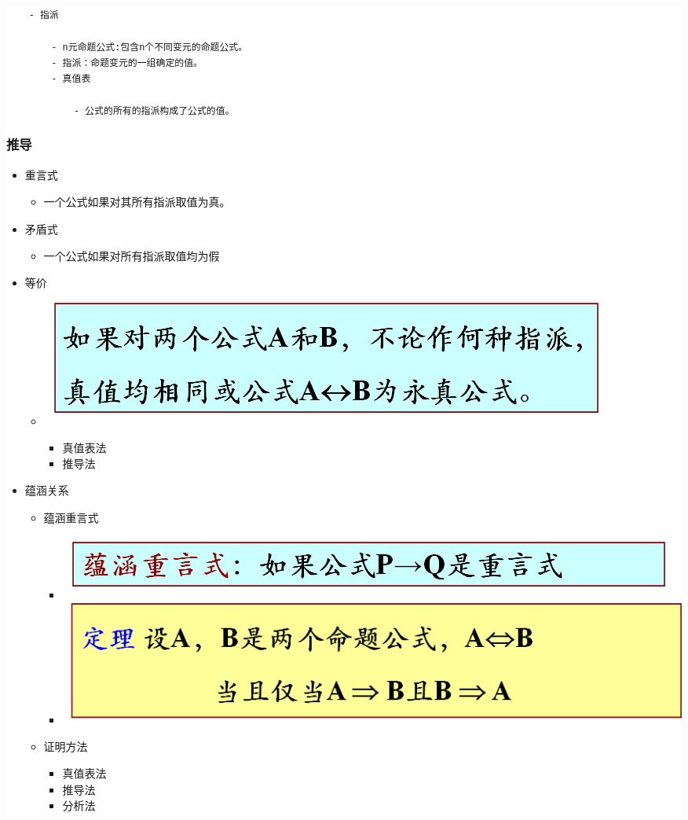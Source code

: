 		- 指派

			- n元命题公式:包含n个不同变元的命题公式。
			- 指派：命题变元的一组确定的值。
			- 真值表

				- 公式的所有的指派构成了公式的值。

### 推导

- 重言式

	- 一个公式如果对其所有指派取值为真。   

- 矛盾式

	- 一个公式如果对所有指派取值均为假

- 等价

	- ![](assets/78d582787445473531fd6a15afb9903ac826beb45b963f076eea097fe35042ef.png)

		- 真值表法
		-  推导法

- 蕴涵关系

	- 蕴涵重言式

		- ![](assets/a954b7379d57182f35bbe66c85aad992908c49c9cbbc098142ee51e7c6e7ff66.png)
		- ![](assets/517cd546ed6d542bdeb85ab6f505ec921f69ae8a33033f02aa78ecd11166f831.png)

	- 证明方法

		- 真值表法
		- 推导法
		- 分析法
